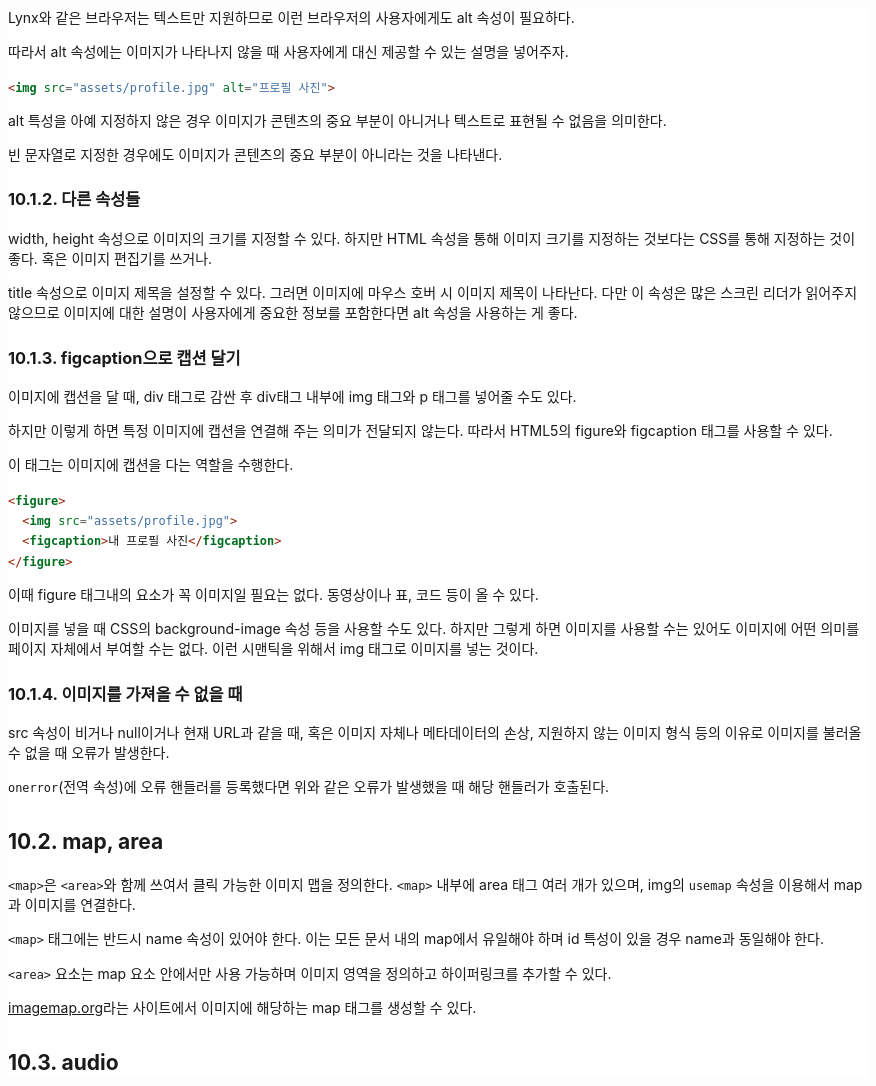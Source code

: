 Lynx와 같은 브라우저는 텍스트만 지원하므로 이런 브라우저의 사용자에게도 alt 속성이 필요하다.

따라서 alt 속성에는 이미지가 나타나지 않을 때 사용자에게 대신 제공할 수 있는 설명을 넣어주자.

```html
<img src="assets/profile.jpg" alt="프로필 사진">
```

alt 특성을 아예 지정하지 않은 경우 이미지가 콘텐츠의 중요 부분이 아니거나 텍스트로 표현될 수 없음을 의미한다.

빈 문자열로 지정한 경우에도 이미지가 콘텐츠의 중요 부분이 아니라는 것을 나타낸다.

### 10.1.2. 다른 속성들

width, height 속성으로 이미지의 크기를 지정할 수 있다. 하지만 HTML 속성을 통해 이미지 크기를 지정하는 것보다는 CSS를 통해 지정하는 것이 좋다. 혹은 이미지 편집기를 쓰거나.

title 속성으로 이미지 제목을 설정할 수 있다. 그러면 이미지에 마우스 호버 시 이미지 제목이 나타난다. 다만 이 속성은 많은 스크린 리더가 읽어주지 않으므로 이미지에 대한 설명이 사용자에게 중요한 정보를 포함한다면 alt 속성을 사용하는 게 좋다.

### 10.1.3. figcaption으로 캡션 달기

이미지에 캡션을 달 때, div 태그로 감싼 후 div태그 내부에 img 태그와 p 태그를 넣어줄 수도 있다.

하지만 이렇게 하면 특정 이미지에 캡션을 연결해 주는 의미가 전달되지 않는다. 따라서 HTML5의 figure와 figcaption 태그를 사용할 수 있다.

이 태그는 이미지에 캡션을 다는 역할을 수행한다.

```html
<figure>
  <img src="assets/profile.jpg">
  <figcaption>내 프로필 사진</figcaption>
</figure>
```

이때 figure 태그내의 요소가 꼭 이미지일 필요는 없다. 동영상이나 표, 코드 등이 올 수 있다.

이미지를 넣을 때 CSS의 background-image 속성 등을 사용할 수도 있다. 하지만 그렇게 하면 이미지를 사용할 수는 있어도 이미지에 어떤 의미를 페이지 자체에서 부여할 수는 없다. 이런 시맨틱을 위해서 img 태그로 이미지를 넣는 것이다.

### 10.1.4. 이미지를 가져올 수 없을 때

src 속성이 비거나 null이거나 현재 URL과 같을 때, 혹은 이미지 자체나 메타데이터의 손상, 지원하지 않는 이미지 형식 등의 이유로 이미지를 불러올 수 없을 때 오류가 발생한다.

`onerror`(전역 속성)에 오류 핸들러를 등록했다면 위와 같은 오류가 발생했을 때 해당 핸들러가 호출된다.

## 10.2. map, area

`<map>`은 `<area>`와 함께 쓰여서 클릭 가능한 이미지 맵을 정의한다. `<map>` 내부에 area 태그 여러 개가 있으며, img의 `usemap` 속성을 이용해서 map과 이미지를 연결한다.

`<map>` 태그에는 반드시 name 속성이 있어야 한다. 이는 모든 문서 내의 map에서 유일해야 하며 id 특성이 있을 경우 name과 동일해야 한다.

`<area>` 요소는 map 요소 안에서만 사용 가능하며 이미지 영역을 정의하고 하이퍼링크를 추가할 수 있다.

[imagemap.org](https://imagemap.org/)라는 사이트에서 이미지에 해당하는 map 태그를 생성할 수 있다.

## 10.3. audio

